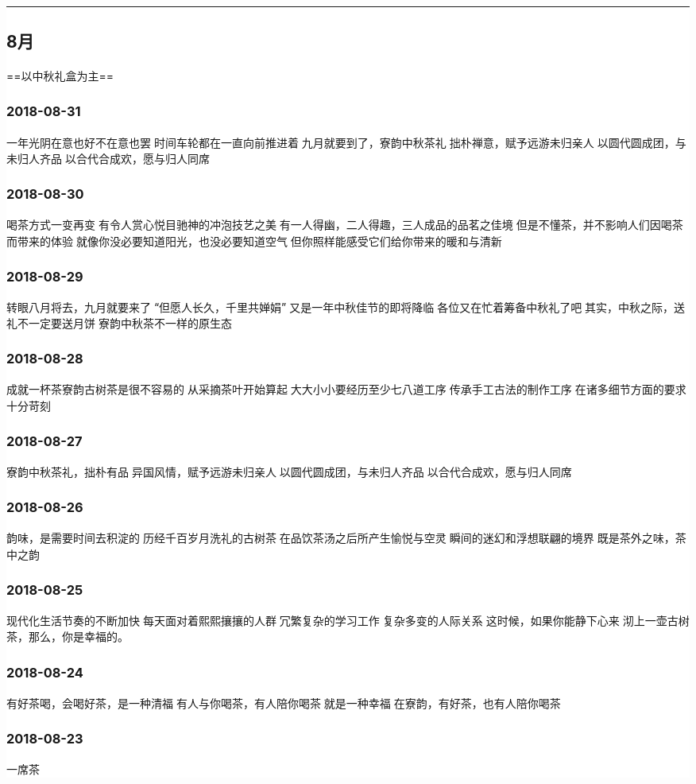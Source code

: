 ----------

## 8月
==以中秋礼盒为主==
### 2018-08-31
一年光阴在意也好不在意也罢
时间车轮都在一直向前推进着
九月就要到了，寮韵中秋茶礼
拙朴禅意，赋予远游未归亲人
以圆代圆成团，与未归人齐品
以合代合成欢，愿与归人同席
### 2018-08-30
喝茶方式一变再变
有令人赏心悦目驰神的冲泡技艺之美
有一人得幽，二人得趣，三人成品的品茗之佳境
但是不懂茶，并不影响人们因喝茶而带来的体验
就像你没必要知道阳光，也没必要知道空气
但你照样能感受它们给你带来的暖和与清新
### 2018-08-29
转眼八月将去，九月就要来了
“但愿人长久，千里共婵娟”
又是一年中秋佳节的即将降临
各位又在忙着筹备中秋礼了吧
其实，中秋之际，送礼不一定要送月饼
寮韵中秋茶不一样的原生态
### 2018-08-28
成就一杯茶寮韵古树茶是很不容易的
从采摘茶叶开始算起
大大小小要经历至少七八道工序
传承手工古法的制作工序
在诸多细节方面的要求十分苛刻
### 2018-08-27
寮韵中秋茶礼，拙朴有品
异国风情，赋予远游未归亲人
以圆代圆成团，与未归人齐品
以合代合成欢，愿与归人同席
### 2018-08-26
韵味，是需要时间去积淀的
历经千百岁月洗礼的古树茶
在品饮茶汤之后所产生愉悦与空灵
瞬间的迷幻和浮想联翩的境界
既是茶外之味，茶中之韵
### 2018-08-25
现代化生活节奏的不断加快
每天面对着熙熙攘攘的人群
冗繁复杂的学习工作
复杂多变的人际关系
这时候，如果你能静下心来
沏上一壶古树茶，那么，你是幸福的。
### 2018-08-24
有好茶喝，会喝好茶，是一种清福
有人与你喝茶，有人陪你喝茶
就是一种幸福
在寮韵，有好茶，也有人陪你喝茶
### 2018-08-23
一席茶